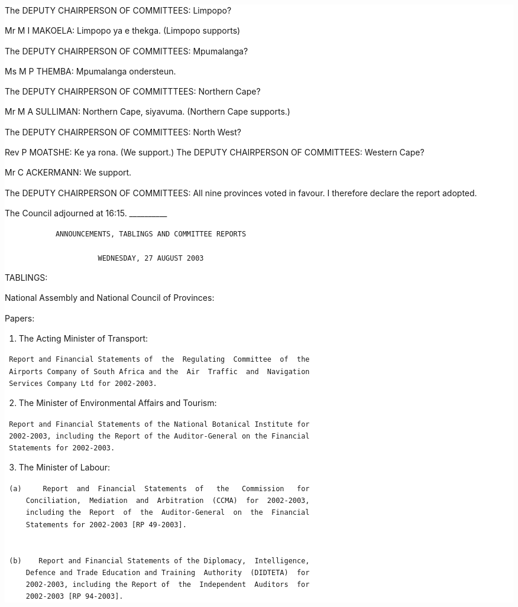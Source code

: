 The DEPUTY CHAIRPERSON OF COMMITTEES: Limpopo?

Mr M I MAKOELA: Limpopo ya e thekga. (Limpopo supports)

The DEPUTY CHAIRPERSON OF COMMITTEES: Mpumalanga?

Ms M P THEMBA: Mpumalanga ondersteun.

The DEPUTY CHAIRPERSON OF COMMITTTEES: Northern Cape?

Mr M A SULLIMAN: Northern Cape, siyavuma. (Northern Cape supports.)

The DEPUTY CHAIRPERSON OF COMMITTEES: North West?

Rev P MOATSHE: Ke ya rona. (We support.)
The DEPUTY CHAIRPERSON OF COMMITTEES: Western Cape?

Mr C ACKERMANN: We support.

The DEPUTY CHAIRPERSON OF COMMITTEES: All nine provinces voted in favour.  I
therefore declare the report adopted.

The Council adjourned at 16:15.
                                 __________

                ANNOUNCEMENTS, TABLINGS AND COMMITTEE REPORTS

                          WEDNESDAY, 27 AUGUST 2003

TABLINGS:

National Assembly and National Council of Provinces:

Papers:

1.    The Acting Minister of Transport:


     Report and Financial Statements of  the  Regulating  Committee  of  the
     Airports Company of South Africa and the  Air  Traffic  and  Navigation
     Services Company Ltd for 2002-2003.

2.    The Minister of Environmental Affairs and Tourism:


     Report and Financial Statements of the National Botanical Institute for
     2002-2003, including the Report of the Auditor-General on the Financial
     Statements for 2002-2003.

3.    The Minister of Labour:


     (a)     Report  and  Financial  Statements  of   the   Commission   for
         Conciliation,  Mediation  and  Arbitration  (CCMA)  for  2002-2003,
         including the  Report  of  the  Auditor-General  on  the  Financial
         Statements for 2002-2003 [RP 49-2003].


     (b)    Report and Financial Statements of the Diplomacy,  Intelligence,
         Defence and Trade Education and Training  Authority  (DIDTETA)  for
         2002-2003, including the Report of  the  Independent  Auditors  for
         2002-2003 [RP 94-2003].
